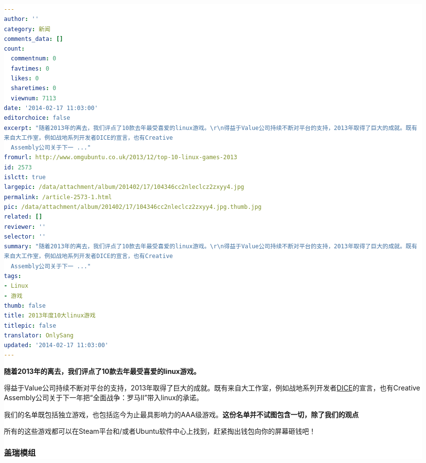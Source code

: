 ```yaml
---
author: ''
category: 新闻
comments_data: []
count:
  commentnum: 0
  favtimes: 0
  likes: 0
  sharetimes: 0
  viewnum: 7113
date: '2014-02-17 11:03:00'
editorchoice: false
excerpt: "随着2013年的离去，我们评点了10款去年最受喜爱的linux游戏。\r\n得益于Value公司持续不断对平台的支持，2013年取得了巨大的成就。既有来自大工作室，例如战地系列开发者DICE的宣言，也有Creative
  Assembly公司关于下一 ..."
fromurl: http://www.omgubuntu.co.uk/2013/12/top-10-linux-games-2013
id: 2573
islctt: true
largepic: /data/attachment/album/201402/17/104346cc2nleclcz2zxyy4.jpg
permalink: /article-2573-1.html
pic: /data/attachment/album/201402/17/104346cc2nleclcz2zxyy4.jpg.thumb.jpg
related: []
reviewer: ''
selector: ''
summary: "随着2013年的离去，我们评点了10款去年最受喜爱的linux游戏。\r\n得益于Value公司持续不断对平台的支持，2013年取得了巨大的成就。既有来自大工作室，例如战地系列开发者DICE的宣言，也有Creative
  Assembly公司关于下一 ..."
tags:
- Linux
- 游戏
thumb: false
title: 2013年度10大linux游戏
titlepic: false
translator: OnlySang
updated: '2014-02-17 11:03:00'
---
```


**随着2013年的离去，我们评点了10款去年最受喜爱的linux游戏。**


得益于Value公司持续不断对平台的支持，2013年取得了巨大的成就。既有来自大工作室，例如战地系列开发者[DICE](http://www.polygon.com/2013/10/12/4826190/linux-only-needs-one-killer-game-to-explode-says-battlefield-director)的宣言，也有Creative Assembly公司关于下一年把“全面战争：罗马II”带入linux的承诺。


我们的名单既包括独立游戏，也包括迄今为止最具影响力的AAA级游戏。**这份名单并不试图包含一切，除了我们的观点**


所有的这些游戏都可以在Steam平台和/或者Ubuntu软件中心上找到，赶紧掏出钱包向你的屏幕砸钱吧！


### 盖瑞模组
